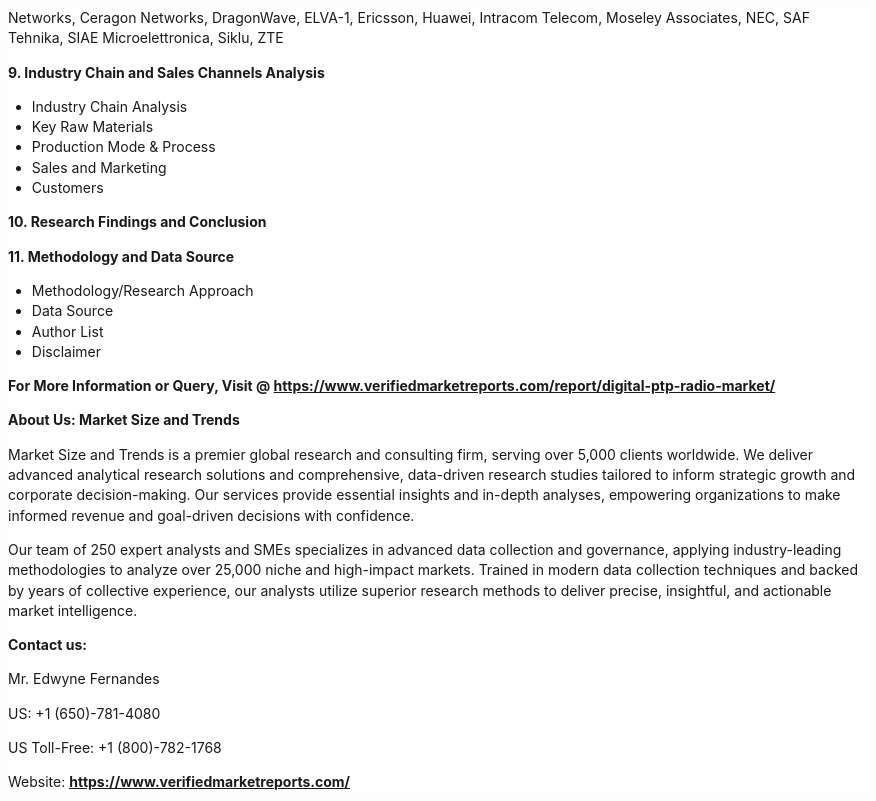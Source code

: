 Networks, Ceragon Networks, DragonWave, ELVA-1, Ericsson, Huawei, Intracom Telecom, Moseley Associates, NEC, SAF Tehnika, SIAE Microelettronica, Siklu, ZTE</strong></p><p><strong>9. Industry Chain and Sales Channels Analysis</strong></p><ul><li>Industry Chain Analysis</li><li>Key Raw Materials</li><li>Production Mode &amp; Process</li><li>Sales and Marketing</li><li>Customers</li></ul><p><strong>10. Research Findings and Conclusion</strong></p><p><strong>11. Methodology and Data Source</strong></p><ul><li>Methodology/Research Approach</li><li>Data Source</li><li>Author List</li><li>Disclaimer</li></ul></p><p><strong>For More Information or Query, Visit @ <a href="https://www.verifiedmarketreports.com/report/digital-ptp-radio-market/">https://www.verifiedmarketreports.com/report/digital-ptp-radio-market/</a></strong></p><p><strong>About Us: Market Size and Trends</strong></p><p>Market Size and Trends is a premier global research and consulting firm, serving over 5,000 clients worldwide. We deliver advanced analytical research solutions and comprehensive, data-driven research studies tailored to inform strategic growth and corporate decision-making. Our services provide essential insights and in-depth analyses, empowering organizations to make informed revenue and goal-driven decisions with confidence.</p><p>Our team of 250 expert analysts and SMEs specializes in advanced data collection and governance, applying industry-leading methodologies to analyze over 25,000 niche and high-impact markets. Trained in modern data collection techniques and backed by years of collective experience, our analysts utilize superior research methods to deliver precise, insightful, and actionable market intelligence.</p><p><strong>Contact us:</strong></p><p>Mr. Edwyne Fernandes</p><p>US: +1 (650)-781-4080</p><p>US Toll-Free: +1 (800)-782-1768</p><p>Website: <strong><a href="https://www.verifiedmarketreports.com/">https://www.verifiedmarketreports.com/</a></strong></p>
